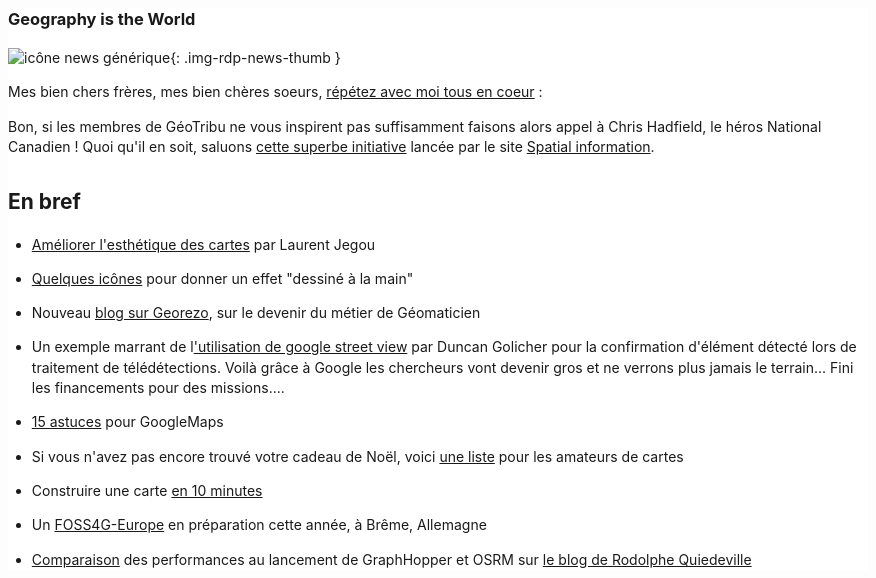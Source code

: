 ### Geography is the World

![icône news générique](https://cdn.geotribu.fr/img/internal/icons-rdp-news/news.png "News Geotribu"){: .img-rdp-news-thumb }

Mes bien chers frères, mes bien chères soeurs, [répétez avec moi tous en coeur](http://www.youtube.com/watch?v=tl8OHFgIziQ) :

Bon, si les membres de GéoTribu ne vous inspirent pas suffisamment faisons alors appel à Chris Hadfield, le héros National Canadien ! Quoi qu'il en soit, saluons [cette superbe initiative](http://spatial-information.org/2013/06/18/a-video-gift-from-cmdr-chris-hadfield/) lancée par le site [Spatial information](http://spatial-information.org/).

## En bref

- [Améliorer l'esthétique des cartes](http://sms.hypotheses.org/1113) par Laurent Jegou

- [Quelques icônes](http://www.projectwoman.com/articles/62freemapbrushes.htm#.UpZOU-KPCrr) pour donner un effet "dessiné à la main"

- Nouveau [blog sur Georezo](http://georezo.net/blog/geomaticien/), sur le devenir du métier de Géomaticien

- Un exemple marrant de l['utilisation de google street view](http://duncanjg.wordpress.com/2013/11/20/using-street-view-for-research/) par Duncan Golicher pour la confirmation d'élément détecté lors de traitement de télédétections. Voilà grâce à Google les chercheurs vont devenir gros et ne verrons plus jamais le terrain... Fini les financements pour des missions....

- [15 astuces](http://www.blogdumoderateur.com/astuces-google-maps/) pour GoogleMaps

- Si vous n'avez pas encore trouvé votre cadeau de Noël, voici [une liste](http://spatial.ly/2013/11/ultimate-christmas-list-map-lovers/) pour les amateurs de cartes

- Construire une carte [en 10 minutes](http://www.youtube.com/watch?v=a7wZcf0Zjt0)

- Un [FOSS4G-Europe](http://foss4g-e.org/) en préparation cette année, à Brême, Allemagne

- [Comparaison](http://blog.rodolphe.quiedeville.org/index.php?post/2013/11/Test-de-graphhopper) des performances au lancement de GraphHopper et OSRM sur [le blog de Rodolphe Quiedeville](http://blog.rodolphe.quiedeville.org)
